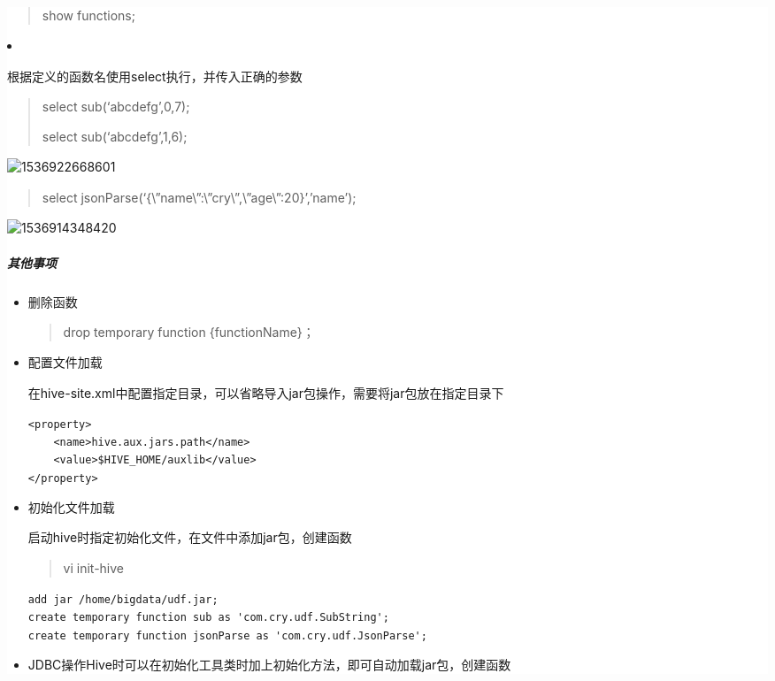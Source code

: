 <blockquote>
  <p>show functions;</p>
</blockquote></li>
<li><p>根据定义的函数名使用select执行，并传入正确的参数</p>

<blockquote>
  <p>select sub(‘abcdefg’,0,7);</p>
  
  <p>select sub(‘abcdefg’,1,6);</p>
</blockquote>

<p><img src="https://day14-1253629415.cos.ap-guangzhou.myqcloud.com/1536922668601.png" alt="1536922668601" title=""></p>

<blockquote>
  <p>select jsonParse(‘{\”name\”:\”cry\”,\”age\”:20}’,’name’);</p>
</blockquote>

<p><img src="https://day14-1253629415.cos.ap-guangzhou.myqcloud.com/1536914348420.png" alt="1536914348420" title=""></p></li>
</ol>



<h5 id="其他事项">其他事项</h5>

<ul>
<li><p>删除函数</p>

<blockquote>
  <p>drop temporary function {functionName}；</p>
</blockquote></li>
<li><p>配置文件加载</p>

<p>在hive-site.xml中配置指定目录，可以省略导入jar包操作，需要将jar包放在指定目录下</p>

<pre class="prettyprint"><code class=" hljs xml"><span class="hljs-tag">&lt;<span class="hljs-title">property</span>&gt;</span>
    <span class="hljs-tag">&lt;<span class="hljs-title">name</span>&gt;</span>hive.aux.jars.path<span class="hljs-tag">&lt;/<span class="hljs-title">name</span>&gt;</span>
    <span class="hljs-tag">&lt;<span class="hljs-title">value</span>&gt;</span>$HIVE_HOME/auxlib<span class="hljs-tag">&lt;/<span class="hljs-title">value</span>&gt;</span>
<span class="hljs-tag">&lt;/<span class="hljs-title">property</span>&gt;</span></code></pre></li>
<li><p>初始化文件加载</p>

<p>启动hive时指定初始化文件，在文件中添加jar包，创建函数</p>

<blockquote>
  <p>vi init-hive</p>
</blockquote>

<pre class="prettyprint"><code class=" hljs sql">add jar /home/bigdata/udf.jar;
<span class="hljs-operator"><span class="hljs-keyword">create</span> <span class="hljs-keyword">temporary</span> function sub <span class="hljs-keyword">as</span> <span class="hljs-string">'com.cry.udf.SubString'</span>;</span>
<span class="hljs-operator"><span class="hljs-keyword">create</span> <span class="hljs-keyword">temporary</span> function jsonParse <span class="hljs-keyword">as</span> <span class="hljs-string">'com.cry.udf.JsonParse'</span>;</span></code></pre></li>
<li><p>JDBC操作Hive时可以在初始化工具类时加上初始化方法，即可自动加载jar包，创建函数</p>
